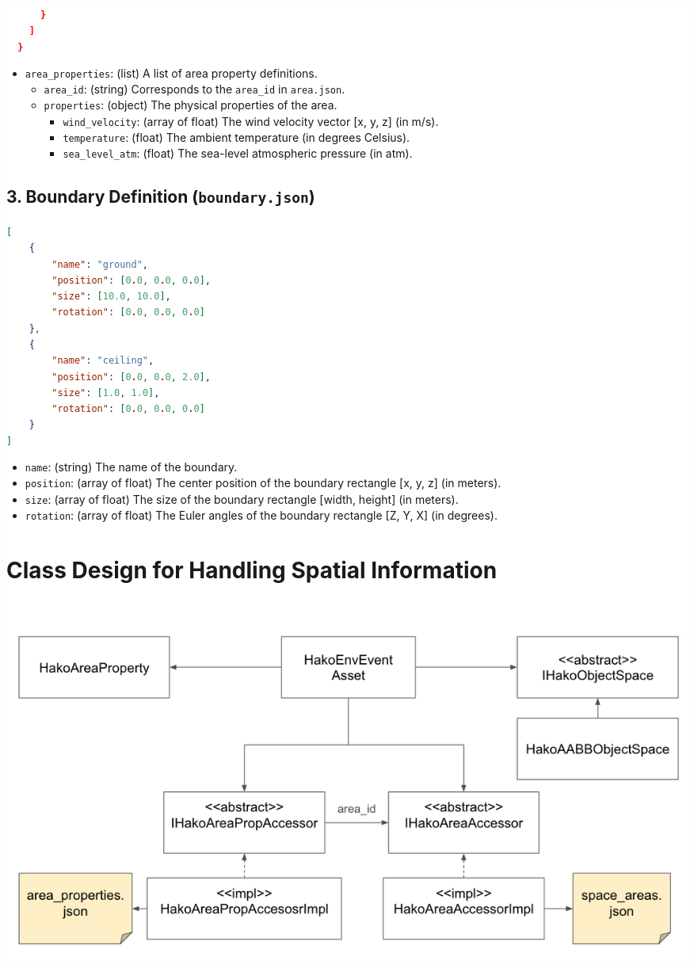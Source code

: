 ```json
      }
    ]
  }
```

- `area_properties`: (list) A list of area property definitions.
  - `area_id`: (string) Corresponds to the `area_id` in `area.json`.
  - `properties`: (object) The physical properties of the area.
    - `wind_velocity`: (array of float) The wind velocity vector [x, y, z] (in m/s).
    - `temperature`: (float) The ambient temperature (in degrees Celsius).
    - `sea_level_atm`: (float) The sea-level atmospheric pressure (in atm).

## 3. Boundary Definition (`boundary.json`)

```json
[
    {
        "name": "ground",
        "position": [0.0, 0.0, 0.0],
        "size": [10.0, 10.0],
        "rotation": [0.0, 0.0, 0.0]
    },
    {
        "name": "ceiling",
        "position": [0.0, 0.0, 2.0],
        "size": [1.0, 1.0],
        "rotation": [0.0, 0.0, 0.0]
    }
]
```

- `name`: (string) The name of the boundary.
- `position`: (array of float) The center position of the boundary rectangle [x, y, z] (in meters).
- `size`: (array of float) The size of the boundary rectangle [width, height] (in meters).
- `rotation`: (array of float) The Euler angles of the boundary rectangle [Z, Y, X] (in degrees).

# Class Design for Handling Spatial Information

![image](images/class-diagram.png)

